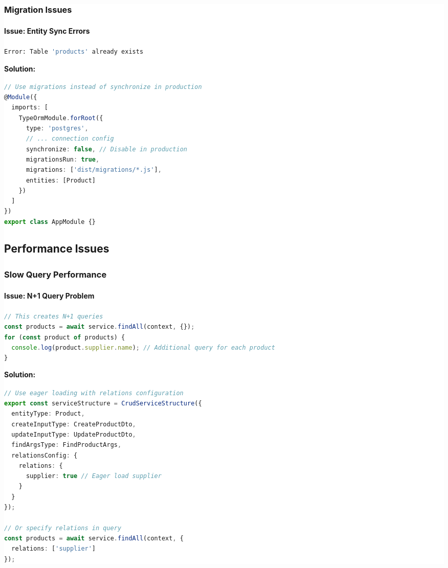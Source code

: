 ### Migration Issues

#### Issue: Entity Sync Errors
```bash
Error: Table 'products' already exists
```

**Solution:**
```typescript
// Use migrations instead of synchronize in production
@Module({
  imports: [
    TypeOrmModule.forRoot({
      type: 'postgres',
      // ... connection config
      synchronize: false, // Disable in production
      migrationsRun: true,
      migrations: ['dist/migrations/*.js'],
      entities: [Product]
    })
  ]
})
export class AppModule {}
```

## Performance Issues

### Slow Query Performance

#### Issue: N+1 Query Problem
```typescript
// This creates N+1 queries
const products = await service.findAll(context, {});
for (const product of products) {
  console.log(product.supplier.name); // Additional query for each product
}
```

**Solution:**
```typescript
// Use eager loading with relations configuration
export const serviceStructure = CrudServiceStructure({
  entityType: Product,
  createInputType: CreateProductDto,
  updateInputType: UpdateProductDto,
  findArgsType: FindProductArgs,
  relationsConfig: {
    relations: {
      supplier: true // Eager load supplier
    }
  }
});

// Or specify relations in query
const products = await service.findAll(context, {
  relations: ['supplier']
});
```
